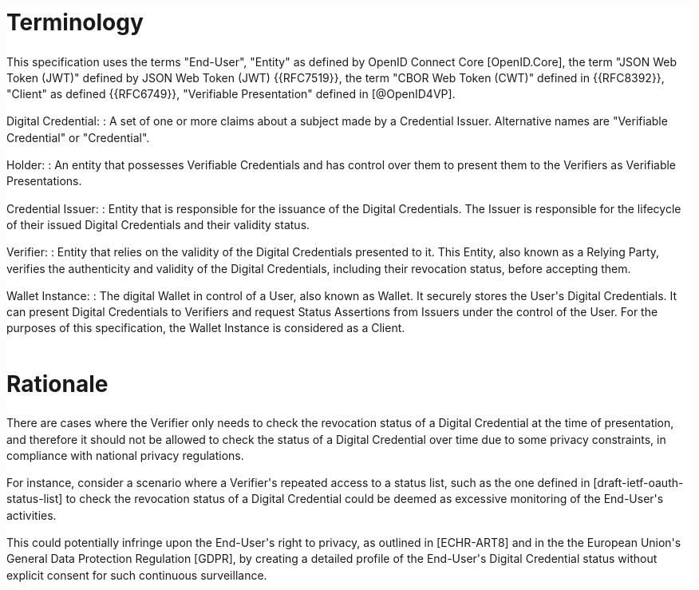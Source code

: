
# Terminology

This specification uses the terms "End-User", "Entity" as defined by
OpenID Connect Core [OpenID.Core], the term "JSON Web Token (JWT)"
defined by JSON Web Token (JWT) {{RFC7519}},
the term "CBOR Web Token (CWT)" defined in {{RFC8392}}, "Client" as
defined {{RFC6749}}, "Verifiable Presentation" defined in [@OpenID4VP].

Digital Credential:
: A set of one or more claims about a subject made by a Credential Issuer.
Alternative names are "Verifiable Credential" or "Credential".

Holder:
: An entity that possesses Verifiable Credentials and has
control over them to present them to the Verifiers as Verifiable Presentations.

Credential Issuer:
: Entity that is responsible for the issuance of the Digital Credentials.
The Issuer is responsible for the lifecycle of their issued
Digital Credentials and their validity status.

Verifier:
: Entity that relies on the validity of the Digital Credentials presented to it.
This Entity, also known as a Relying Party, verifies the authenticity and
validity of the Digital Credentials, including their revocation status,
before accepting them.

Wallet Instance:
: The digital Wallet in control of a User, also known as Wallet.
It securely stores the User's Digital Credentials. It can present
Digital Credentials to Verifiers
and request Status Assertions from Issuers under the control of the User.
For the purposes of this specification, the Wallet Instance is
considered as a Client.

# Rationale

There are cases where the Verifier only needs
to check the revocation status of a Digital Credential at the time of
presentation, and therefore it should not be allowed to
check the status of a Digital Credential over time due to some
privacy constraints,
in compliance with national privacy regulations.

For instance, consider a scenario where a Verifier's repeated access to a
status list, such as the one defined in
[draft-ietf-oauth-status-list]
to check the revocation status of a Digital Credential could
be deemed as excessive monitoring of the End-User's activities.

This could potentially infringe upon the End-User's right to privacy,
as outlined in
[ECHR-ART8] and
in the the European Union's General Data Protection Regulation
[GDPR],
by creating a detailed profile of the End-User's
Digital Credential status without explicit consent for
such continuous surveillance.
